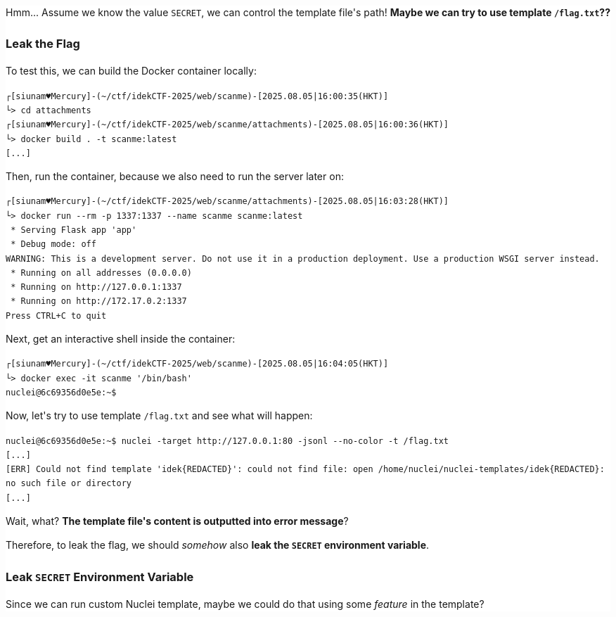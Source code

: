 Hmm... Assume we know the value `SECRET`, we can control the template file's path! **Maybe we can try to use template `/flag.txt`??**

### Leak the Flag

To test this, we can build the Docker container locally:

```shell
┌[siunam♥Mercury]-(~/ctf/idekCTF-2025/web/scanme)-[2025.08.05|16:00:35(HKT)]
└> cd attachments 
┌[siunam♥Mercury]-(~/ctf/idekCTF-2025/web/scanme/attachments)-[2025.08.05|16:00:36(HKT)]
└> docker build . -t scanme:latest
[...]
```

Then, run the container, because we also need to run the server later on:

```shell
┌[siunam♥Mercury]-(~/ctf/idekCTF-2025/web/scanme/attachments)-[2025.08.05|16:03:28(HKT)]
└> docker run --rm -p 1337:1337 --name scanme scanme:latest
 * Serving Flask app 'app'
 * Debug mode: off
WARNING: This is a development server. Do not use it in a production deployment. Use a production WSGI server instead.
 * Running on all addresses (0.0.0.0)
 * Running on http://127.0.0.1:1337
 * Running on http://172.17.0.2:1337
Press CTRL+C to quit

```

Next, get an interactive shell inside the container:

```shell
┌[siunam♥Mercury]-(~/ctf/idekCTF-2025/web/scanme)-[2025.08.05|16:04:05(HKT)]
└> docker exec -it scanme '/bin/bash'
nuclei@6c69356d0e5e:~$ 
```

Now, let's try to use template `/flag.txt` and see what will happen:

```shell
nuclei@6c69356d0e5e:~$ nuclei -target http://127.0.0.1:80 -jsonl --no-color -t /flag.txt
[...]
[ERR] Could not find template 'idek{REDACTED}': could not find file: open /home/nuclei/nuclei-templates/idek{REDACTED}: no such file or directory
[...]
```

Wait, what? **The template file's content is outputted into error message**?

Therefore, to leak the flag, we should *somehow* also **leak the `SECRET` environment variable**.

### Leak `SECRET` Environment Variable

Since we can run custom Nuclei template, maybe we could do that using some *feature* in the template?

